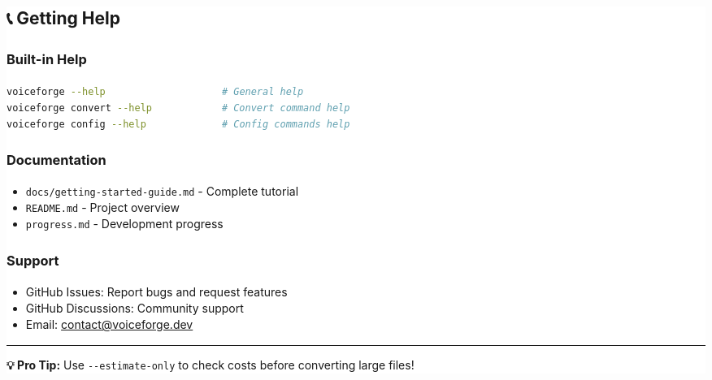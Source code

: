 
## 📞 Getting Help

### Built-in Help
```bash
voiceforge --help                    # General help
voiceforge convert --help            # Convert command help
voiceforge config --help             # Config commands help
```

### Documentation
- `docs/getting-started-guide.md` - Complete tutorial
- `README.md` - Project overview
- `progress.md` - Development progress

### Support
- GitHub Issues: Report bugs and request features
- GitHub Discussions: Community support
- Email: contact@voiceforge.dev

---

**💡 Pro Tip:** Use `--estimate-only` to check costs before converting large files! 